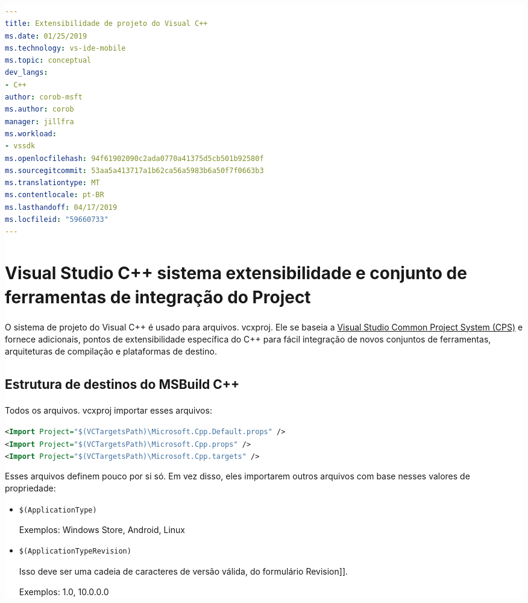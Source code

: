 ```yaml
---
title: Extensibilidade de projeto do Visual C++
ms.date: 01/25/2019
ms.technology: vs-ide-mobile
ms.topic: conceptual
dev_langs:
- C++
author: corob-msft
ms.author: corob
manager: jillfra
ms.workload:
- vssdk
ms.openlocfilehash: 94f61902090c2ada0770a41375d5cb501b92580f
ms.sourcegitcommit: 53aa5a413717a1b62ca56a5983b6a50f7f0663b3
ms.translationtype: MT
ms.contentlocale: pt-BR
ms.lasthandoff: 04/17/2019
ms.locfileid: "59660733"
---
```

# <a name="visual-studio-c-project-system-extensibility-and-toolset-integration"></a>Visual Studio C++ sistema extensibilidade e conjunto de ferramentas de integração do Project

O sistema de projeto do Visual C++ é usado para arquivos. vcxproj. Ele se baseia a [Visual Studio Common Project System (CPS)](https://github.com/Microsoft/VSProjectSystem/blob/master/doc/Index.md) e fornece adicionais, pontos de extensibilidade específica do C++ para fácil integração de novos conjuntos de ferramentas, arquiteturas de compilação e plataformas de destino.

## <a name="c-msbuild-targets-structure"></a>Estrutura de destinos do MSBuild C++

Todos os arquivos. vcxproj importar esses arquivos:

```xml
<Import Project="$(VCTargetsPath)\Microsoft.Cpp.Default.props" />
<Import Project="$(VCTargetsPath)\Microsoft.Cpp.props" />
<Import Project="$(VCTargetsPath)\Microsoft.Cpp.targets" />
```

Esses arquivos definem pouco por si só. Em vez disso, eles importarem outros arquivos com base nesses valores de propriedade:

- `$(ApplicationType)`

   Exemplos: Windows Store, Android, Linux

- `$(ApplicationTypeRevision)`

   Isso deve ser uma cadeia de caracteres de versão válida, do formulário Revision]].

   Exemplos: 1.0, 10.0.0.0
